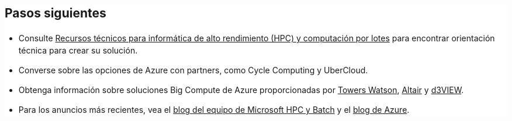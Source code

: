 ## Pasos siguientes

* Consulte [Recursos técnicos para informática de alto rendimiento (HPC) y computación por lotes](big-compute-resources.md) para encontrar orientación técnica para crear su solución.

* Converse sobre las opciones de Azure con partners, como Cycle Computing y UberCloud.

* Obtenga información sobre soluciones Big Compute de Azure proporcionadas por [Towers Watson](https://customers.microsoft.com/Pages/CustomerStory.aspx?recid=18222), [Altair](https://azure.microsoft.com/blog/availability-of-altair-radioss-rdma-on-microsoft-azure/) y [d3VIEW](https://customers.microsoft.com/Pages/CustomerStory.aspx?recid=22088).

* Para los anuncios más recientes, vea el [blog del equipo de Microsoft HPC y Batch](http://blogs.technet.com/b/windowshpc/) y el [blog de Azure](https://azure.microsoft.com/blog/tag/hpc/).


[parallel]: ./media/batch-hpc-solutions/parallel.png
[coupled]: ./media/batch-hpc-solutions/coupled.png
[iaas_cluster]: ./media/batch-hpc-solutions/iaas_cluster.png
[burst_cluster]: ./media/batch-hpc-solutions/burst_cluster.png
[batch_proc]: ./media/batch-hpc-solutions/batch_proc.png

